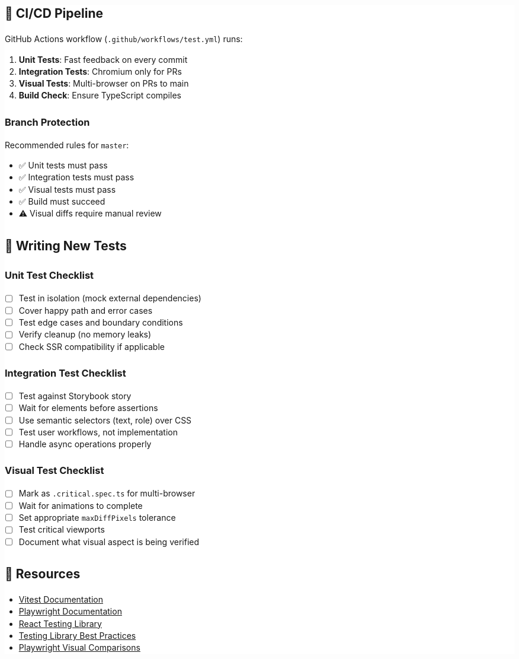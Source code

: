 ## 🚦 CI/CD Pipeline

GitHub Actions workflow (`.github/workflows/test.yml`) runs:

1. **Unit Tests**: Fast feedback on every commit
2. **Integration Tests**: Chromium only for PRs
3. **Visual Tests**: Multi-browser on PRs to main
4. **Build Check**: Ensure TypeScript compiles

### Branch Protection
Recommended rules for `master`:
- ✅ Unit tests must pass
- ✅ Integration tests must pass
- ✅ Visual tests must pass
- ✅ Build must succeed
- ⚠️ Visual diffs require manual review

## 📝 Writing New Tests

### Unit Test Checklist
- [ ] Test in isolation (mock external dependencies)
- [ ] Cover happy path and error cases
- [ ] Test edge cases and boundary conditions
- [ ] Verify cleanup (no memory leaks)
- [ ] Check SSR compatibility if applicable

### Integration Test Checklist
- [ ] Test against Storybook story
- [ ] Wait for elements before assertions
- [ ] Use semantic selectors (text, role) over CSS
- [ ] Test user workflows, not implementation
- [ ] Handle async operations properly

### Visual Test Checklist
- [ ] Mark as `.critical.spec.ts` for multi-browser
- [ ] Wait for animations to complete
- [ ] Set appropriate `maxDiffPixels` tolerance
- [ ] Test critical viewports
- [ ] Document what visual aspect is being verified

## 🔗 Resources

- [Vitest Documentation](https://vitest.dev)
- [Playwright Documentation](https://playwright.dev)
- [React Testing Library](https://testing-library.com/react)
- [Testing Library Best Practices](https://kentcdodds.com/blog/common-mistakes-with-react-testing-library)
- [Playwright Visual Comparisons](https://playwright.dev/docs/test-snapshots)
